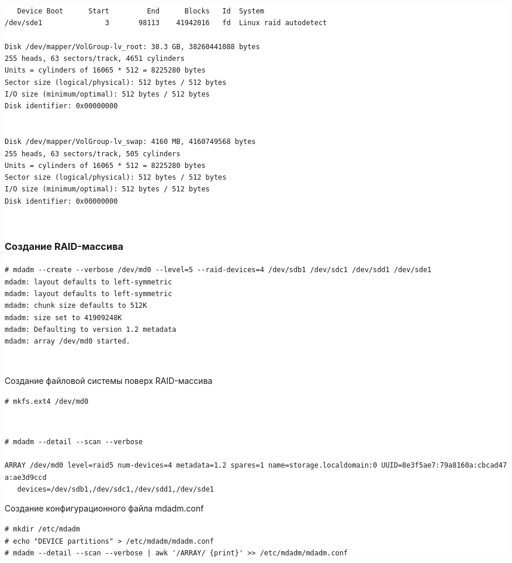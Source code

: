 	   Device Boot      Start         End      Blocks   Id  System
	/dev/sde1               3       98113    41942016   fd  Linux raid autodetect

	Disk /dev/mapper/VolGroup-lv_root: 38.3 GB, 38260441088 bytes
	255 heads, 63 sectors/track, 4651 cylinders
	Units = cylinders of 16065 * 512 = 8225280 bytes
	Sector size (logical/physical): 512 bytes / 512 bytes
	I/O size (minimum/optimal): 512 bytes / 512 bytes
	Disk identifier: 0x00000000


	Disk /dev/mapper/VolGroup-lv_swap: 4160 MB, 4160749568 bytes
	255 heads, 63 sectors/track, 505 cylinders
	Units = cylinders of 16065 * 512 = 8225280 bytes
	Sector size (logical/physical): 512 bytes / 512 bytes
	I/O size (minimum/optimal): 512 bytes / 512 bytes
	Disk identifier: 0x00000000


<br/>


### Создание RAID-массива

	# mdadm --create --verbose /dev/md0 --level=5 --raid-devices=4 /dev/sdb1 /dev/sdc1 /dev/sdd1 /dev/sde1
	mdadm: layout defaults to left-symmetric
	mdadm: layout defaults to left-symmetric
	mdadm: chunk size defaults to 512K
	mdadm: size set to 41909248K
	mdadm: Defaulting to version 1.2 metadata
	mdadm: array /dev/md0 started.

<br/>

Создание файловой системы поверх RAID-массива


	# mkfs.ext4 /dev/md0

<br/>

	# mdadm --detail --scan --verbose

	ARRAY /dev/md0 level=raid5 num-devices=4 metadata=1.2 spares=1 name=storage.localdomain:0 UUID=8e3f5ae7:79a8160a:cbcad47a:ae3d9ccd
	   devices=/dev/sdb1,/dev/sdc1,/dev/sdd1,/dev/sde1


Создание конфигурационного файла mdadm.conf

	# mkdir /etc/mdadm
	# echo "DEVICE partitions" > /etc/mdadm/mdadm.conf
	# mdadm --detail --scan --verbose | awk '/ARRAY/ {print}' >> /etc/mdadm/mdadm.conf
